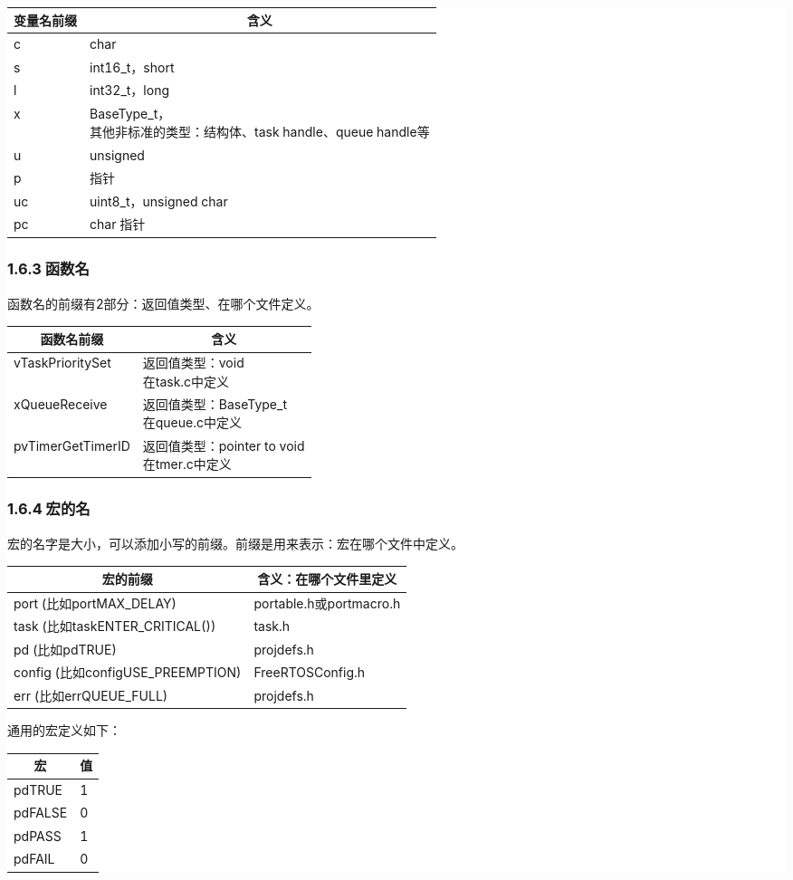 |变量名前缀|含义|
|---|---|
|c|char|
|s|int16_t，short|
|l|int32_t，long|
|x|BaseType_t，  <br>其他非标准的类型：结构体、task handle、queue handle等|
|u|unsigned|
|p|指针|
|uc|uint8_t，unsigned char|
|pc|char 指针|

### 1.6.3 函数名
函数名的前缀有2部分：返回值类型、在哪个文件定义。

|函数名前缀|含义|
|---|---|
|vTaskPrioritySet|返回值类型：void  <br>在task.c中定义|
|xQueueReceive|返回值类型：BaseType_t  <br>在queue.c中定义|
|pvTimerGetTimerID|返回值类型：pointer to void  <br>在tmer.c中定义|

### 1.6.4 宏的名
宏的名字是大小，可以添加小写的前缀。前缀是用来表示：宏在哪个文件中定义。

|宏的前缀|含义：在哪个文件里定义|
|---|---|
|port (比如portMAX_DELAY)|portable.h或portmacro.h|
|task (比如taskENTER_CRITICAL())|task.h|
|pd (比如pdTRUE)|projdefs.h|
|config (比如configUSE_PREEMPTION)|FreeRTOSConfig.h|
|err (比如errQUEUE_FULL)|projdefs.h|

通用的宏定义如下：

|宏|值|
|---|---|
|pdTRUE|1|
|pdFALSE|0|
|pdPASS|1|
|pdFAIL|0|
